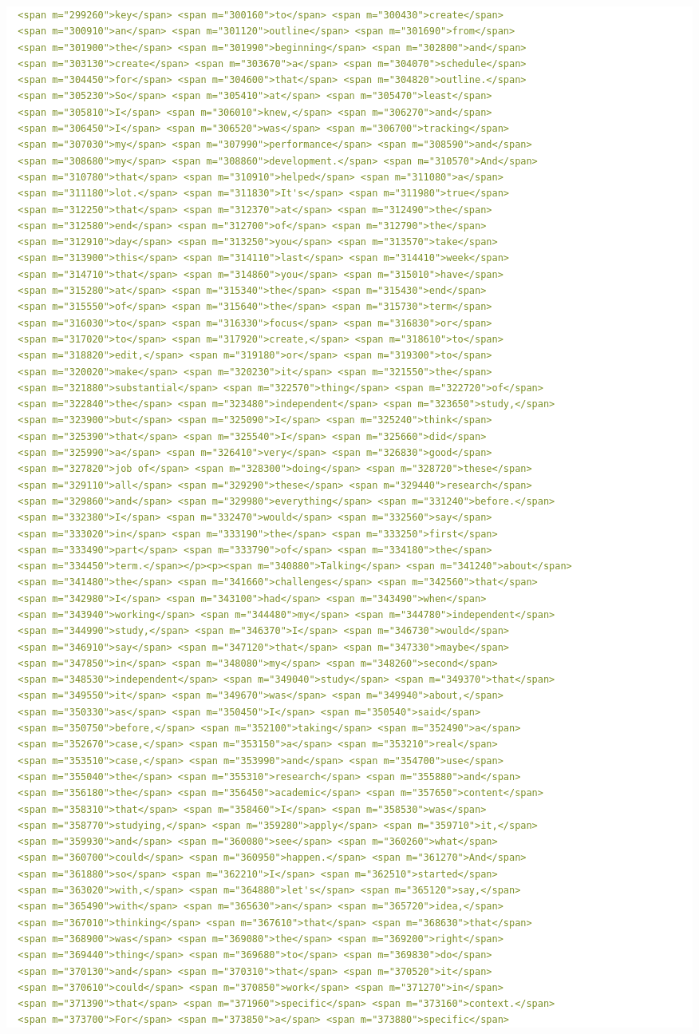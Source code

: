 ```yaml
  <span m="299260">key</span> <span m="300160">to</span> <span m="300430">create</span>
  <span m="300910">an</span> <span m="301120">outline</span> <span m="301690">from</span>
  <span m="301900">the</span> <span m="301990">beginning</span> <span m="302800">and</span>
  <span m="303130">create</span> <span m="303670">a</span> <span m="304070">schedule</span>
  <span m="304450">for</span> <span m="304600">that</span> <span m="304820">outline.</span>
  <span m="305230">So</span> <span m="305410">at</span> <span m="305470">least</span>
  <span m="305810">I</span> <span m="306010">knew,</span> <span m="306270">and</span>
  <span m="306450">I</span> <span m="306520">was</span> <span m="306700">tracking</span>
  <span m="307030">my</span> <span m="307990">performance</span> <span m="308590">and</span>
  <span m="308680">my</span> <span m="308860">development.</span> <span m="310570">And</span>
  <span m="310780">that</span> <span m="310910">helped</span> <span m="311080">a</span>
  <span m="311180">lot.</span> <span m="311830">It's</span> <span m="311980">true</span>
  <span m="312250">that</span> <span m="312370">at</span> <span m="312490">the</span>
  <span m="312580">end</span> <span m="312700">of</span> <span m="312790">the</span>
  <span m="312910">day</span> <span m="313250">you</span> <span m="313570">take</span>
  <span m="313900">this</span> <span m="314110">last</span> <span m="314410">week</span>
  <span m="314710">that</span> <span m="314860">you</span> <span m="315010">have</span>
  <span m="315280">at</span> <span m="315340">the</span> <span m="315430">end</span>
  <span m="315550">of</span> <span m="315640">the</span> <span m="315730">term</span>
  <span m="316030">to</span> <span m="316330">focus</span> <span m="316830">or</span>
  <span m="317020">to</span> <span m="317920">create,</span> <span m="318610">to</span>
  <span m="318820">edit,</span> <span m="319180">or</span> <span m="319300">to</span>
  <span m="320020">make</span> <span m="320230">it</span> <span m="321550">the</span>
  <span m="321880">substantial</span> <span m="322570">thing</span> <span m="322720">of</span>
  <span m="322840">the</span> <span m="323480">independent</span> <span m="323650">study,</span>
  <span m="323900">but</span> <span m="325090">I</span> <span m="325240">think</span>
  <span m="325390">that</span> <span m="325540">I</span> <span m="325660">did</span>
  <span m="325990">a</span> <span m="326410">very</span> <span m="326830">good</span>
  <span m="327820">job of</span> <span m="328300">doing</span> <span m="328720">these</span>
  <span m="329110">all</span> <span m="329290">these</span> <span m="329440">research</span>
  <span m="329860">and</span> <span m="329980">everything</span> <span m="331240">before.</span>
  <span m="332380">I</span> <span m="332470">would</span> <span m="332560">say</span>
  <span m="333020">in</span> <span m="333190">the</span> <span m="333250">first</span>
  <span m="333490">part</span> <span m="333790">of</span> <span m="334180">the</span>
  <span m="334450">term.</span></p><p><span m="340880">Talking</span> <span m="341240">about</span>
  <span m="341480">the</span> <span m="341660">challenges</span> <span m="342560">that</span>
  <span m="342980">I</span> <span m="343100">had</span> <span m="343490">when</span>
  <span m="343940">working</span> <span m="344480">my</span> <span m="344780">independent</span>
  <span m="344990">study,</span> <span m="346370">I</span> <span m="346730">would</span>
  <span m="346910">say</span> <span m="347120">that</span> <span m="347330">maybe</span>
  <span m="347850">in</span> <span m="348080">my</span> <span m="348260">second</span>
  <span m="348530">independent</span> <span m="349040">study</span> <span m="349370">that</span>
  <span m="349550">it</span> <span m="349670">was</span> <span m="349940">about,</span>
  <span m="350330">as</span> <span m="350450">I</span> <span m="350540">said</span>
  <span m="350750">before,</span> <span m="352100">taking</span> <span m="352490">a</span>
  <span m="352670">case,</span> <span m="353150">a</span> <span m="353210">real</span>
  <span m="353510">case,</span> <span m="353990">and</span> <span m="354700">use</span>
  <span m="355040">the</span> <span m="355310">research</span> <span m="355880">and</span>
  <span m="356180">the</span> <span m="356450">academic</span> <span m="357650">content</span>
  <span m="358310">that</span> <span m="358460">I</span> <span m="358530">was</span>
  <span m="358770">studying,</span> <span m="359280">apply</span> <span m="359710">it,</span>
  <span m="359930">and</span> <span m="360080">see</span> <span m="360260">what</span>
  <span m="360700">could</span> <span m="360950">happen.</span> <span m="361270">And</span>
  <span m="361880">so</span> <span m="362210">I</span> <span m="362510">started</span>
  <span m="363020">with,</span> <span m="364880">let's</span> <span m="365120">say,</span>
  <span m="365490">with</span> <span m="365630">an</span> <span m="365720">idea,</span>
  <span m="367010">thinking</span> <span m="367610">that</span> <span m="368630">that</span>
  <span m="368900">was</span> <span m="369080">the</span> <span m="369200">right</span>
  <span m="369440">thing</span> <span m="369680">to</span> <span m="369830">do</span>
  <span m="370130">and</span> <span m="370310">that</span> <span m="370520">it</span>
  <span m="370610">could</span> <span m="370850">work</span> <span m="371270">in</span>
  <span m="371390">that</span> <span m="371960">specific</span> <span m="373160">context.</span>
  <span m="373700">For</span> <span m="373850">a</span> <span m="373880">specific</span>
```